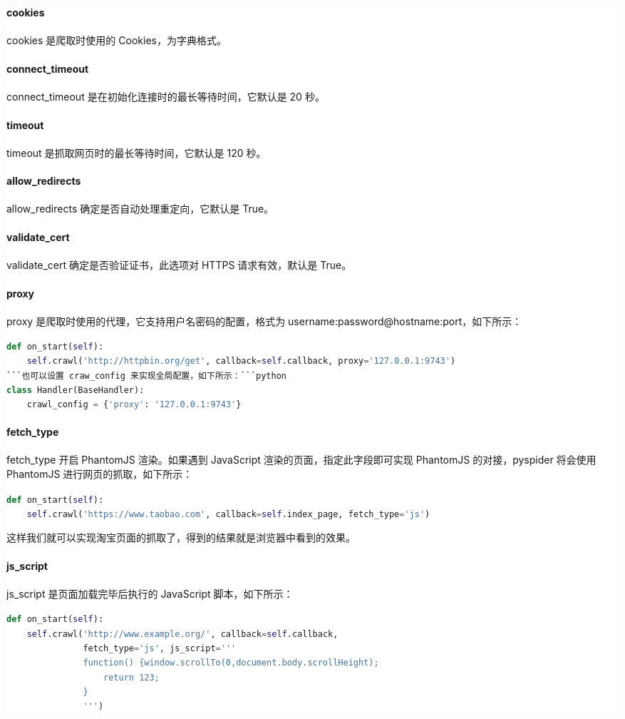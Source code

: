 #### cookies

cookies 是爬取时使用的 Cookies，为字典格式。

#### connect_timeout

connect_timeout 是在初始化连接时的最长等待时间，它默认是 20 秒。

#### timeout

timeout 是抓取网页时的最长等待时间，它默认是 120 秒。

#### allow_redirects

allow_redirects 确定是否自动处理重定向，它默认是 True。

#### validate_cert

validate_cert 确定是否验证证书，此选项对 HTTPS 请求有效，默认是 True。

#### proxy

proxy 是爬取时使用的代理，它支持用户名密码的配置，格式为 username:password@hostname:port，如下所示：

```python
def on_start(self):
    self.crawl('http://httpbin.org/get', callback=self.callback, proxy='127.0.0.1:9743')
```也可以设置 craw_config 来实现全局配置，如下所示：```python
class Handler(BaseHandler):
    crawl_config = {'proxy': '127.0.0.1:9743'}
```

#### fetch_type

fetch_type 开启 PhantomJS 渲染。如果遇到 JavaScript 渲染的页面，指定此字段即可实现 PhantomJS 的对接，pyspider 将会使用 PhantomJS 进行网页的抓取，如下所示：

```python
def on_start(self):
    self.crawl('https://www.taobao.com', callback=self.index_page, fetch_type='js')
```

这样我们就可以实现淘宝页面的抓取了，得到的结果就是浏览器中看到的效果。

#### js_script

js_script 是页面加载完毕后执行的 JavaScript 脚本，如下所示：

```python
def on_start(self):
    self.crawl('http://www.example.org/', callback=self.callback,
               fetch_type='js', js_script='''
               function() {window.scrollTo(0,document.body.scrollHeight);
                   return 123;
               }
               ''')
```
